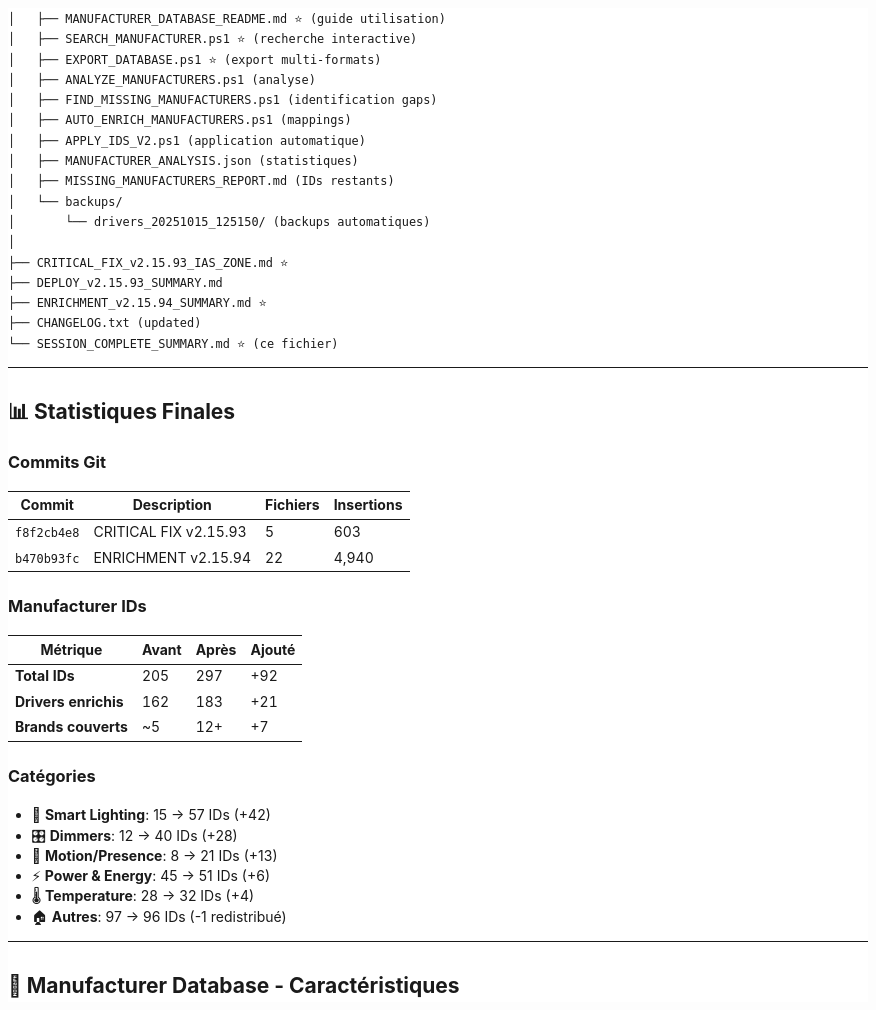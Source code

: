 ```
│   ├── MANUFACTURER_DATABASE_README.md ⭐ (guide utilisation)
│   ├── SEARCH_MANUFACTURER.ps1 ⭐ (recherche interactive)
│   ├── EXPORT_DATABASE.ps1 ⭐ (export multi-formats)
│   ├── ANALYZE_MANUFACTURERS.ps1 (analyse)
│   ├── FIND_MISSING_MANUFACTURERS.ps1 (identification gaps)
│   ├── AUTO_ENRICH_MANUFACTURERS.ps1 (mappings)
│   ├── APPLY_IDS_V2.ps1 (application automatique)
│   ├── MANUFACTURER_ANALYSIS.json (statistiques)
│   ├── MISSING_MANUFACTURERS_REPORT.md (IDs restants)
│   └── backups/
│       └── drivers_20251015_125150/ (backups automatiques)
│
├── CRITICAL_FIX_v2.15.93_IAS_ZONE.md ⭐
├── DEPLOY_v2.15.93_SUMMARY.md
├── ENRICHMENT_v2.15.94_SUMMARY.md ⭐
├── CHANGELOG.txt (updated)
└── SESSION_COMPLETE_SUMMARY.md ⭐ (ce fichier)
```

---

## 📊 Statistiques Finales

### Commits Git
| Commit | Description | Fichiers | Insertions |
|--------|-------------|----------|------------|
| `f8f2cb4e8` | CRITICAL FIX v2.15.93 | 5 | 603 |
| `b470b93fc` | ENRICHMENT v2.15.94 | 22 | 4,940 |

### Manufacturer IDs
| Métrique | Avant | Après | Ajouté |
|----------|-------|-------|--------|
| **Total IDs** | 205 | 297 | +92 |
| **Drivers enrichis** | 162 | 183 | +21 |
| **Brands couverts** | ~5 | 12+ | +7 |

### Catégories
- 🔆 **Smart Lighting**: 15 → 57 IDs (+42)
- 🎛️ **Dimmers**: 12 → 40 IDs (+28)
- 🚶 **Motion/Presence**: 8 → 21 IDs (+13)
- ⚡ **Power & Energy**: 45 → 51 IDs (+6)
- 🌡️ **Temperature**: 28 → 32 IDs (+4)
- 🏠 **Autres**: 97 → 96 IDs (-1 redistribué)

---

## 🎨 Manufacturer Database - Caractéristiques
